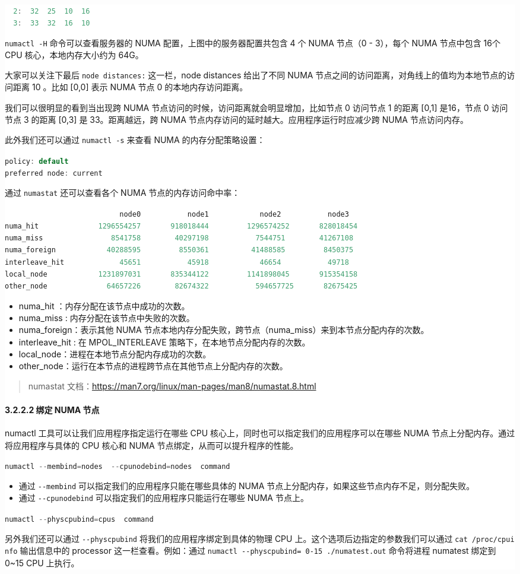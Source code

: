 ```C
  2:  32  25  10  16
  3:  33  32  16  10
```

`numactl -H` 命令可以查看服务器的 NUMA 配置，上图中的服务器配置共包含 4 个 NUMA 节点（0 - 3），每个 NUMA 节点中包含 16个 CPU 核心，本地内存大小约为 64G。

大家可以关注下最后 `node distances:` 这一栏，node distances 给出了不同 NUMA 节点之间的访问距离，对角线上的值均为本地节点的访问距离 10 。比如 [0,0] 表示 NUMA 节点 0 的本地内存访问距离。

我们可以很明显的看到当出现跨 NUMA 节点访问的时候，访问距离就会明显增加，比如节点 0 访问节点 1 的距离 [0,1] 是16，节点 0 访问节点 3 的距离 [0,3] 是 33。距离越远，跨 NUMA 节点内存访问的延时越大。应用程序运行时应减少跨 NUMA 节点访问内存。

此外我们还可以通过 `numactl -s` 来查看 NUMA 的内存分配策略设置：

```C
policy: default
preferred node: current
```

通过 `numastat` 还可以查看各个 NUMA 节点的内存访问命中率：

```C
                           node0           node1            node2           node3
numa_hit              1296554257       918018444         1296574252       828018454
numa_miss                8541758        40297198           7544751        41267108
numa_foreign            40288595         8550361          41488585         8450375
interleave_hit             45651           45918            46654           49718
local_node            1231897031       835344122         1141898045       915354158
other_node              64657226        82674322           594657725       82675425 
```

- numa_hit ：内存分配在该节点中成功的次数。
- numa_miss : 内存分配在该节点中失败的次数。
- numa_foreign：表示其他 NUMA 节点本地内存分配失败，跨节点（numa_miss）来到本节点分配内存的次数。
- interleave_hit : 在 MPOL_INTERLEAVE 策略下，在本地节点分配内存的次数。
- local_node：进程在本地节点分配内存成功的次数。
- other_node：运行在本节点的进程跨节点在其他节点上分配内存的次数。

> numastat 文档：https://man7.org/linux/man-pages/man8/numastat.8.html

####  **3.2.2.2 绑定 NUMA 节点** 

numactl 工具可以让我们应用程序指定运行在哪些 CPU 核心上，同时也可以指定我们的应用程序可以在哪些 NUMA 节点上分配内存。通过将应用程序与具体的 CPU 核心和 NUMA 节点绑定，从而可以提升程序的性能。

```C
numactl --membind=nodes  --cpunodebind=nodes  command
```

- 通过 `--membind` 可以指定我们的应用程序只能在哪些具体的 NUMA 节点上分配内存，如果这些节点内存不足，则分配失败。
- 通过 `--cpunodebind` 可以指定我们的应用程序只能运行在哪些 NUMA 节点上。

```C
numactl --physcpubind=cpus  command
```

另外我们还可以通过 `--physcpubind` 将我们的应用程序绑定到具体的物理 CPU 上。这个选项后边指定的参数我们可以通过 `cat /proc/cpuinfo` 输出信息中的 processor 这一栏查看。例如：通过 `numactl --physcpubind= 0-15 ./numatest.out` 命令将进程 numatest 绑定到 0~15 CPU 上执行。
